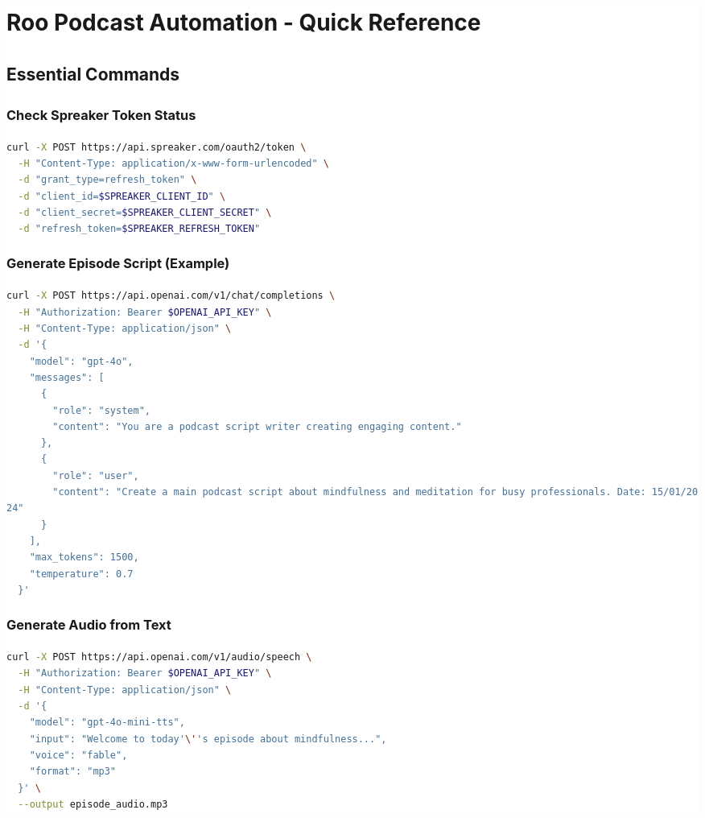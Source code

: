 # Roo Podcast Automation - Quick Reference

## Essential Commands

### Check Spreaker Token Status
```bash
curl -X POST https://api.spreaker.com/oauth2/token \
  -H "Content-Type: application/x-www-form-urlencoded" \
  -d "grant_type=refresh_token" \
  -d "client_id=$SPREAKER_CLIENT_ID" \
  -d "client_secret=$SPREAKER_CLIENT_SECRET" \
  -d "refresh_token=$SPREAKER_REFRESH_TOKEN"
```

### Generate Episode Script (Example)
```bash
curl -X POST https://api.openai.com/v1/chat/completions \
  -H "Authorization: Bearer $OPENAI_API_KEY" \
  -H "Content-Type: application/json" \
  -d '{
    "model": "gpt-4o",
    "messages": [
      {
        "role": "system",
        "content": "You are a podcast script writer creating engaging content."
      },
      {
        "role": "user",
        "content": "Create a main podcast script about mindfulness and meditation for busy professionals. Date: 15/01/2024"
      }
    ],
    "max_tokens": 1500,
    "temperature": 0.7
  }'
```

### Generate Audio from Text
```bash
curl -X POST https://api.openai.com/v1/audio/speech \
  -H "Authorization: Bearer $OPENAI_API_KEY" \
  -H "Content-Type: application/json" \
  -d '{
    "model": "gpt-4o-mini-tts",
    "input": "Welcome to today'\''s episode about mindfulness...",
    "voice": "fable",
    "format": "mp3"
  }' \
  --output episode_audio.mp3
```
